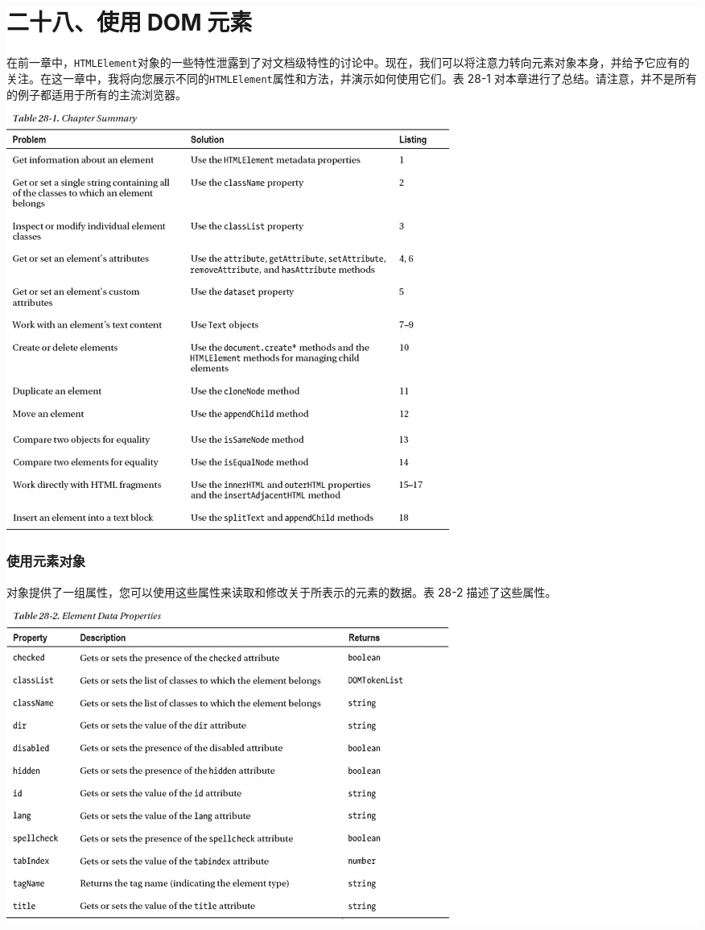 # 二十八、使用 DOM 元素

在前一章中，`HTMLElement`对象的一些特性泄露到了对文档级特性的讨论中。现在，我们可以将注意力转向元素对象本身，并给予它应有的关注。在这一章中，我将向您展示不同的`HTMLElement`属性和方法，并演示如何使用它们。表 28-1 对本章进行了总结。请注意，并不是所有的例子都适用于所有的主流浏览器。

![Image](img/t2801.jpg)

![Image](img/t2801a.jpg)

### 使用元素对象

对象提供了一组属性，您可以使用这些属性来读取和修改关于所表示的元素的数据。表 28-2 描述了这些属性。

![Image](img/t2802.jpg)
